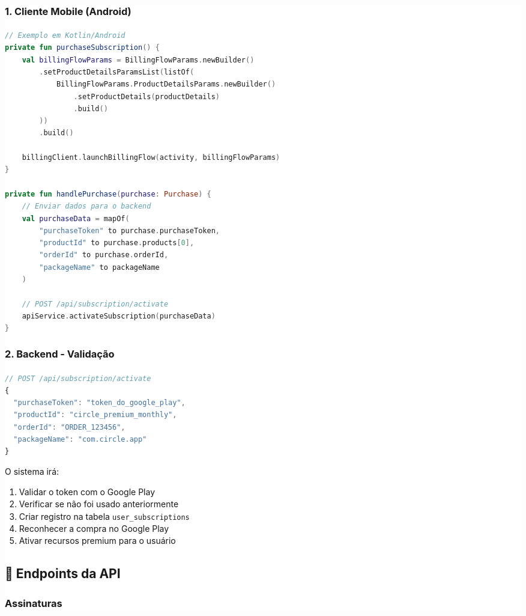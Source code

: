 ### 1. Cliente Mobile (Android)

```kotlin
// Exemplo em Kotlin/Android
private fun purchaseSubscription() {
    val billingFlowParams = BillingFlowParams.newBuilder()
        .setProductDetailsParamsList(listOf(
            BillingFlowParams.ProductDetailsParams.newBuilder()
                .setProductDetails(productDetails)
                .build()
        ))
        .build()
    
    billingClient.launchBillingFlow(activity, billingFlowParams)
}

private fun handlePurchase(purchase: Purchase) {
    // Enviar dados para o backend
    val purchaseData = mapOf(
        "purchaseToken" to purchase.purchaseToken,
        "productId" to purchase.products[0],
        "orderId" to purchase.orderId,
        "packageName" to packageName
    )
    
    // POST /api/subscription/activate
    apiService.activateSubscription(purchaseData)
}
```

### 2. Backend - Validação

```typescript
// POST /api/subscription/activate
{
  "purchaseToken": "token_do_google_play",
  "productId": "circle_premium_monthly",
  "orderId": "ORDER_123456",
  "packageName": "com.circle.app"
}
```

O sistema irá:
1. Validar o token com o Google Play
2. Verificar se não foi usado anteriormente
3. Criar registro na tabela `user_subscriptions`
4. Reconhecer a compra no Google Play
5. Ativar recursos premium para o usuário

## 🔗 Endpoints da API

### Assinaturas
